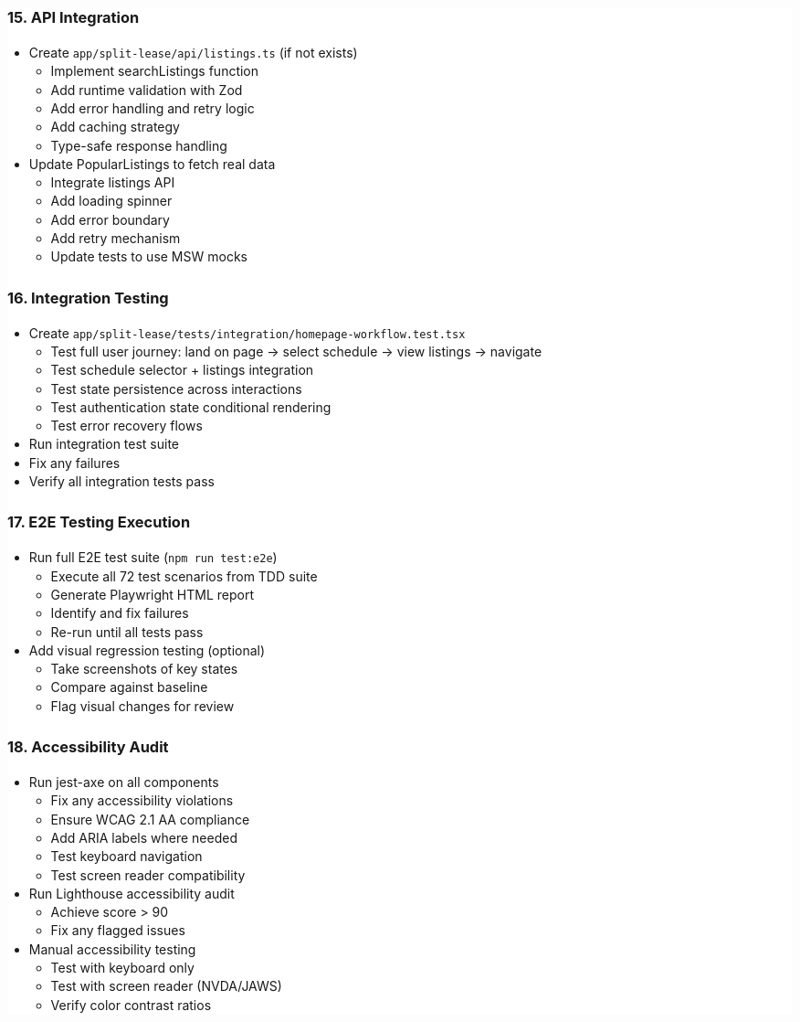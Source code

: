 ### 15. API Integration
- Create `app/split-lease/api/listings.ts` (if not exists)
  - Implement searchListings function
  - Add runtime validation with Zod
  - Add error handling and retry logic
  - Add caching strategy
  - Type-safe response handling
- Update PopularListings to fetch real data
  - Integrate listings API
  - Add loading spinner
  - Add error boundary
  - Add retry mechanism
  - Update tests to use MSW mocks

### 16. Integration Testing
- Create `app/split-lease/tests/integration/homepage-workflow.test.tsx`
  - Test full user journey: land on page → select schedule → view listings → navigate
  - Test schedule selector + listings integration
  - Test state persistence across interactions
  - Test authentication state conditional rendering
  - Test error recovery flows
- Run integration test suite
- Fix any failures
- Verify all integration tests pass

### 17. E2E Testing Execution
- Run full E2E test suite (`npm run test:e2e`)
  - Execute all 72 test scenarios from TDD suite
  - Generate Playwright HTML report
  - Identify and fix failures
  - Re-run until all tests pass
- Add visual regression testing (optional)
  - Take screenshots of key states
  - Compare against baseline
  - Flag visual changes for review

### 18. Accessibility Audit
- Run jest-axe on all components
  - Fix any accessibility violations
  - Ensure WCAG 2.1 AA compliance
  - Add ARIA labels where needed
  - Test keyboard navigation
  - Test screen reader compatibility
- Run Lighthouse accessibility audit
  - Achieve score > 90
  - Fix any flagged issues
- Manual accessibility testing
  - Test with keyboard only
  - Test with screen reader (NVDA/JAWS)
  - Verify color contrast ratios
